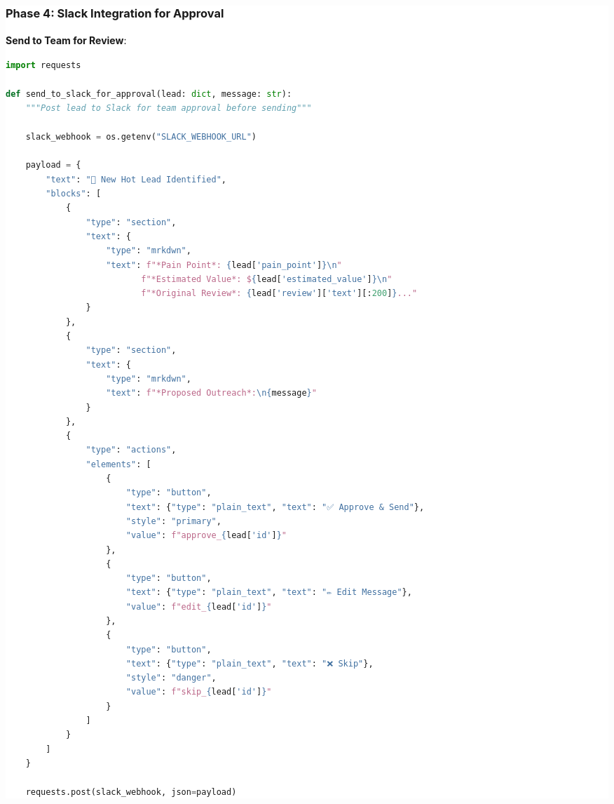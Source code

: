 ### Phase 4: Slack Integration for Approval

**Send to Team for Review**:
```python
import requests

def send_to_slack_for_approval(lead: dict, message: str):
    """Post lead to Slack for team approval before sending"""

    slack_webhook = os.getenv("SLACK_WEBHOOK_URL")

    payload = {
        "text": "🎯 New Hot Lead Identified",
        "blocks": [
            {
                "type": "section",
                "text": {
                    "type": "mrkdwn",
                    "text": f"*Pain Point*: {lead['pain_point']}\n"
                           f"*Estimated Value*: ${lead['estimated_value']}\n"
                           f"*Original Review*: {lead['review']['text'][:200]}..."
                }
            },
            {
                "type": "section",
                "text": {
                    "type": "mrkdwn",
                    "text": f"*Proposed Outreach*:\n{message}"
                }
            },
            {
                "type": "actions",
                "elements": [
                    {
                        "type": "button",
                        "text": {"type": "plain_text", "text": "✅ Approve & Send"},
                        "style": "primary",
                        "value": f"approve_{lead['id']}"
                    },
                    {
                        "type": "button",
                        "text": {"type": "plain_text", "text": "✏️ Edit Message"},
                        "value": f"edit_{lead['id']}"
                    },
                    {
                        "type": "button",
                        "text": {"type": "plain_text", "text": "❌ Skip"},
                        "style": "danger",
                        "value": f"skip_{lead['id']}"
                    }
                ]
            }
        ]
    }

    requests.post(slack_webhook, json=payload)
```
